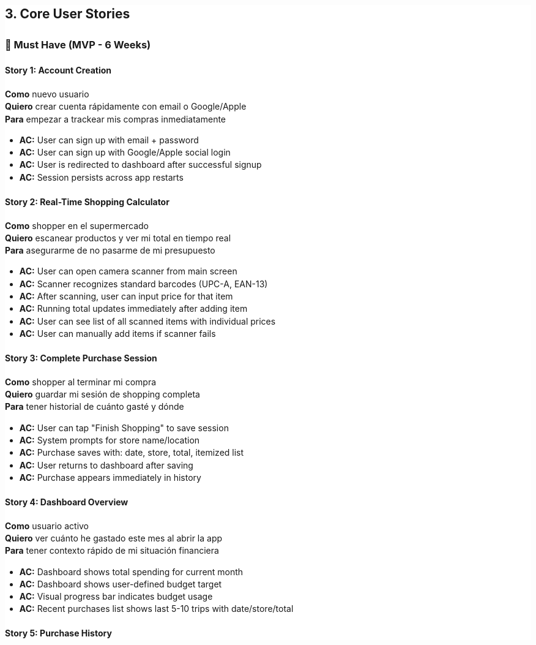 
## 3. Core User Stories

### 🎯 Must Have (MVP - 6 Weeks)

#### Story 1: Account Creation

**Como** nuevo usuario  
**Quiero** crear cuenta rápidamente con email o Google/Apple  
**Para** empezar a trackear mis compras inmediatamente

- **AC:** User can sign up with email + password
- **AC:** User can sign up with Google/Apple social login
- **AC:** User is redirected to dashboard after successful signup
- **AC:** Session persists across app restarts

#### Story 2: Real-Time Shopping Calculator

**Como** shopper en el supermercado  
**Quiero** escanear productos y ver mi total en tiempo real  
**Para** asegurarme de no pasarme de mi presupuesto

- **AC:** User can open camera scanner from main screen
- **AC:** Scanner recognizes standard barcodes (UPC-A, EAN-13)
- **AC:** After scanning, user can input price for that item
- **AC:** Running total updates immediately after adding item
- **AC:** User can see list of all scanned items with individual prices
- **AC:** User can manually add items if scanner fails

#### Story 3: Complete Purchase Session

**Como** shopper al terminar mi compra  
**Quiero** guardar mi sesión de shopping completa  
**Para** tener historial de cuánto gasté y dónde

- **AC:** User can tap "Finish Shopping" to save session
- **AC:** System prompts for store name/location
- **AC:** Purchase saves with: date, store, total, itemized list
- **AC:** User returns to dashboard after saving
- **AC:** Purchase appears immediately in history

#### Story 4: Dashboard Overview

**Como** usuario activo  
**Quiero** ver cuánto he gastado este mes al abrir la app  
**Para** tener contexto rápido de mi situación financiera

- **AC:** Dashboard shows total spending for current month
- **AC:** Dashboard shows user-defined budget target
- **AC:** Visual progress bar indicates budget usage
- **AC:** Recent purchases list shows last 5-10 trips with date/store/total

#### Story 5: Purchase History
